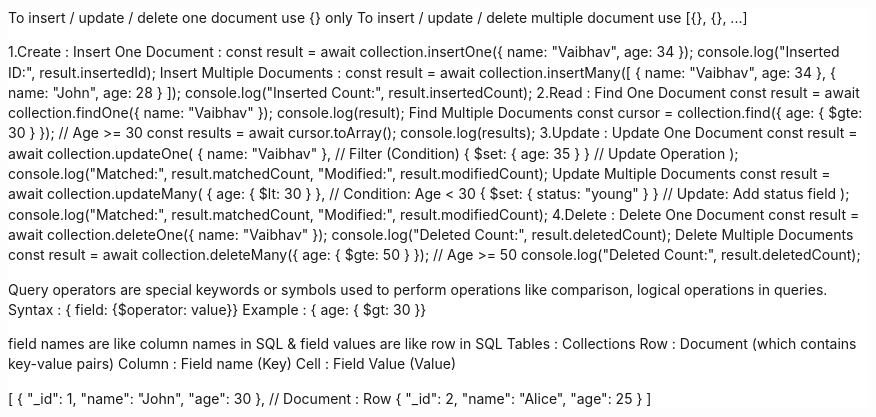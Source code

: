 To insert / update / delete one document use {} only
To insert / update / delete multiple document use [{}, {}, ...]

1.Create :
Insert One Document :
const result = await collection.insertOne({ name: "Vaibhav", age: 34 });
console.log("Inserted ID:", result.insertedId);
Insert Multiple Documents :
const result = await collection.insertMany([
{ name: "Vaibhav", age: 34 },
{ name: "John", age: 28 }
]);
console.log("Inserted Count:", result.insertedCount);
2.Read :
Find One Document
const result = await collection.findOne({ name: "Vaibhav" });
console.log(result);
Find Multiple Documents
const cursor = collection.find({ age: { $gte: 30 } }); // Age >= 30
const results = await cursor.toArray();
console.log(results);
3.Update :
Update One Document
const result = await collection.updateOne(
{ name: "Vaibhav" }, // Filter (Condition)
{ $set: { age: 35 } } // Update Operation
);
console.log("Matched:", result.matchedCount, "Modified:", result.modifiedCount);
Update Multiple Documents
const result = await collection.updateMany(
{ age: { $lt: 30 } }, // Condition: Age < 30
{ $set: { status: "young" } } // Update: Add status field
);
console.log("Matched:", result.matchedCount, "Modified:", result.modifiedCount);
4.Delete :
Delete One Document
const result = await collection.deleteOne({ name: "Vaibhav" });
console.log("Deleted Count:", result.deletedCount);
Delete Multiple Documents
const result = await collection.deleteMany({ age: { $gte: 50 } }); // Age >= 50
console.log("Deleted Count:", result.deletedCount);

Query operators are special keywords or symbols used to perform operations like comparison, logical operations in queries.
Syntax : { field: {$operator: value}} Example : { age: { $gt: 30 }}

field names are like column names in SQL & field values are like row in SQL
Tables : Collections
Row : Document (which contains key-value pairs)
Column : Field name (Key)
Cell : Field Value (Value)

[
{ "_id": 1, "name": "John", "age": 30 }, // Document : Row
{ "_id": 2, "name": "Alice", "age": 25 }
]
